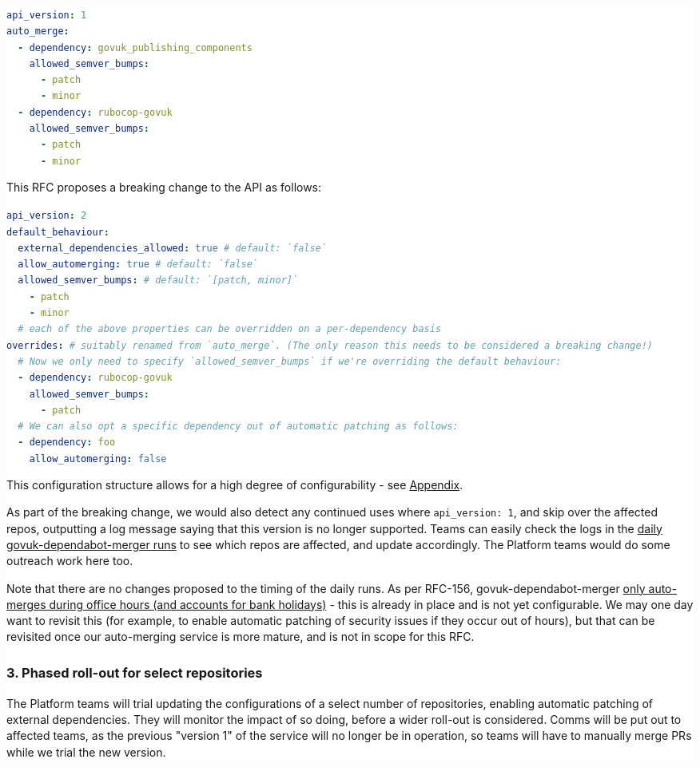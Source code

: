 ```yaml
api_version: 1
auto_merge:
  - dependency: govuk_publishing_components
    allowed_semver_bumps:
      - patch
      - minor
  - dependency: rubocop-govuk
    allowed_semver_bumps:
      - patch
      - minor
```

This RFC proposes a breaking change to the API as follows:

```yaml
api_version: 2
default_behaviour:
  external_dependencies_allowed: true # default: `false`
  allow_automerging: true # default: `false`
  allowed_semver_bumps: # default: `[patch, minor]`
    - patch
    - minor
  # each of the above properties can be overridden on a per-dependency basis
overrides: # suitably renamed from `auto_merge`. (The only reason this needs to be considered a breaking change!)
  # Now we only need to specify `allowed_semver_bumps` if we're overriding the default behaviour:
  - dependency: rubocop-govuk
    allowed_semver_bumps:
      - patch
  # We can also opt a specific dependency out of automatic patching as follows:
  - dependency: foo
    allow_automerging: false
```

This configuration structure allows for a high degree of configurability - see [Appendix](#appendix).

As part of the breaking change, we would also detect any continued uses where `api_version: 1`, and skip over the affected repos, outputting a log message saying that this version is no longer supported. Teams can easily check the logs in the [daily govuk-dependabot-merger runs](https://github.com/alphagov/govuk-dependabot-merger/actions/workflows/merge-dependabot-prs.yml) to see which repos are affected, and update accordingly. The Platform teams would do some outreach work here too.

Note that there are no changes proposed to the timing of the daily runs. As per RFC-156, govuk-dependabot-merger [only auto-merges during office hours (and accounts for bank holidays)](https://github.com/alphagov/govuk-rfcs/blob/main/rfc-156-auto-merge-internal-prs.md#5-during-office-hours) - this is already in place and is not yet configurable. We may one day want to revisit this (for example, to enable automatic patching of security issues if they occur out of hours), but that can be revisited once our auto-merging service is more mature, and is not in scope for this RFC.

### 3. Phased roll-out for select repositories

The Platform teams will trial updating the configurations of a select number of repositories, enabling automatic patching of external dependencies. They will monitor the impact of so doing, before a wider roll-out is considered. Comms will be put out to affected teams, as the previous "version 1" of the service will no longer be in operation, so teams will have to manually merge PRs while we trial the new version.
